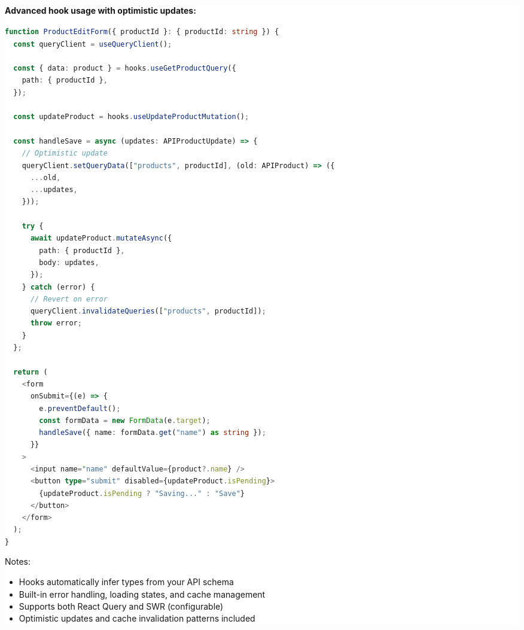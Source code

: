 **Advanced hook usage with optimistic updates:**

```typescript
function ProductEditForm({ productId }: { productId: string }) {
  const queryClient = useQueryClient();

  const { data: product } = hooks.useGetProductQuery({
    path: { productId },
  });

  const updateProduct = hooks.useUpdateProductMutation();

  const handleSave = async (updates: APIProductUpdate) => {
    // Optimistic update
    queryClient.setQueryData(["products", productId], (old: APIProduct) => ({
      ...old,
      ...updates,
    }));

    try {
      await updateProduct.mutateAsync({
        path: { productId },
        body: updates,
      });
    } catch (error) {
      // Revert on error
      queryClient.invalidateQueries(["products", productId]);
      throw error;
    }
  };

  return (
    <form
      onSubmit={(e) => {
        e.preventDefault();
        const formData = new FormData(e.target);
        handleSave({ name: formData.get("name") as string });
      }}
    >
      <input name="name" defaultValue={product?.name} />
      <button type="submit" disabled={updateProduct.isPending}>
        {updateProduct.isPending ? "Saving..." : "Save"}
      </button>
    </form>
  );
}
```

Notes:

- Hooks automatically infer types from your API schema
- Built-in error handling, loading states, and cache management
- Supports both React Query and SWR (configurable)
- Optimistic updates and cache invalidation patterns included
